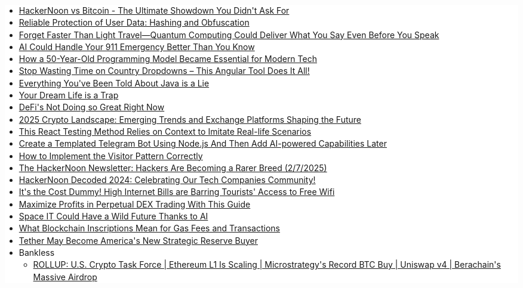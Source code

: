   - [HackerNoon vs Bitcoin - The Ultimate Showdown You Didn't Ask For](https://hackernoon.com/hackernoon-vs-bitcoin-the-ultimate-showdown-you-didnt-ask-for?source=rss)
  - [Reliable Protection of User Data: Hashing and Obfuscation](https://hackernoon.com/reliable-protection-of-user-data-hashing-and-obfuscation?source=rss)
  - [Forget Faster Than Light Travel—Quantum Computing Could Deliver What You Say Even Before You Speak](https://hackernoon.com/forget-faster-than-light-travelquantum-computing-could-deliver-what-you-say-even-before-you-speak?source=rss)
  - [AI Could Handle Your 911 Emergency Better Than You Know](https://hackernoon.com/ai-could-handle-your-911-emergency-better-than-you-know?source=rss)
  - [How a 50-Year-Old Programming Model Became Essential for Modern Tech](https://hackernoon.com/how-a-50-year-old-programming-model-became-essential-for-modern-tech?source=rss)
  - [Stop Wasting Time on Country Dropdowns – This Angular Tool Does It All!](https://hackernoon.com/stop-wasting-time-on-country-dropdowns-this-angular-tool-does-it-all?source=rss)
  - [Everything You've Been Told About Java is a Lie](https://hackernoon.com/everything-youve-been-told-about-java-is-a-lie?source=rss)
  - [Your Dream Life is a Trap](https://hackernoon.com/your-dream-life-is-a-trap?source=rss)
  - [DeFi's Not Doing so Great Right Now](https://hackernoon.com/defis-not-doing-so-great-right-now?source=rss)
  - [2025 Crypto Landscape: Emerging Trends and Exchange Platforms Shaping the Future](https://hackernoon.com/2025-crypto-landscape-emerging-trends-and-exchange-platforms-shaping-the-future?source=rss)
  - [This React Testing Method Relies on Context to Imitate Real-life Scenarios](https://hackernoon.com/this-react-testing-method-relies-on-context-to-imitate-real-life-scenarios?source=rss)
  - [Create a Templated Telegram Bot Using Node.js And Then Add AI-powered Capabilities Later](https://hackernoon.com/create-a-templated-telegram-bot-using-nodejs-and-then-add-ai-powered-capabilities-later?source=rss)
  - [How to Implement the Visitor Pattern Correctly](https://hackernoon.com/how-to-implement-the-visitor-pattern-correctly?source=rss)
  - [The HackerNoon Newsletter: Hackers Are Becoming a Rarer Breed (2/7/2025)](https://hackernoon.com/2-7-2025-newsletter?source=rss)
  - [HackerNoon Decoded 2024: Celebrating Our Tech Companies Community!](https://hackernoon.com/hackernoon-decoded-2024-celebrating-our-tech-companies-community?source=rss)
  - [It's the Cost Dummy! High Internet Bills are Barring Tourists' Access to Free Wifi](https://hackernoon.com/its-the-cost-dummy-high-internet-bills-are-barring-tourists-access-to-free-wifi?source=rss)
  - [Maximize Profits in Perpetual DEX Trading With This Guide](https://hackernoon.com/maximize-profits-in-perpetual-dex-trading-with-this-guide?source=rss)
  - [Space IT Could Have a Wild Future Thanks to AI](https://hackernoon.com/space-it-could-have-a-wild-future-thanks-to-ai?source=rss)
  - [What Blockchain Inscriptions Mean for Gas Fees and Transactions](https://hackernoon.com/what-blockchain-inscriptions-mean-for-gas-fees-and-transactions?source=rss)
  - [Tether May Become America's New Strategic Reserve Buyer](https://hackernoon.com/tether-may-become-americas-new-strategic-reserve-buyer?source=rss)
- Bankless
  - [ROLLUP: U.S. Crypto Task Force | Ethereum L1 Is Scaling | Microstrategy's Record BTC Buy | Uniswap v4 | Berachain's Massive Airdrop](http://sites.libsyn.com/247424/rollup-us-crypto-task-force-ethereum-l1-is-scaling-microstrategys-record-btc-buy-uniswap-v4-berachains-massive-airdrop)
